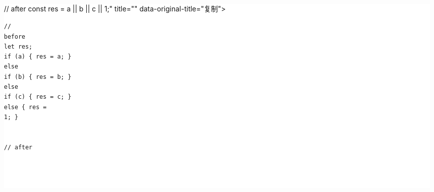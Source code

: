 // after
const res = a || b || c || 1;" title="" data-original-title="&#x590D;&#x5236;"></span> <span type="button" class="saveToNote code-tool" data-toggle="tooltip" data-placement="top" title="" data-original-title="&#x653E;&#x8FDB;&#x7B14;&#x8BB0;"></span></div></div><pre class="hljs coq"><code>// <span class="hljs-built_in">before</span>
<span class="hljs-keyword">let</span> res;
<span class="hljs-keyword">if</span> (a) {
  res = a;
} <span class="hljs-keyword">else</span> <span class="hljs-keyword">if</span> (b) {
  res = b;
} <span class="hljs-keyword">else</span> <span class="hljs-keyword">if</span> (c) {
  res = c;
} <span class="hljs-keyword">else</span> {
  res = <span class="hljs-number">1</span>;
}

// <span class="hljs-built_in">after</span>